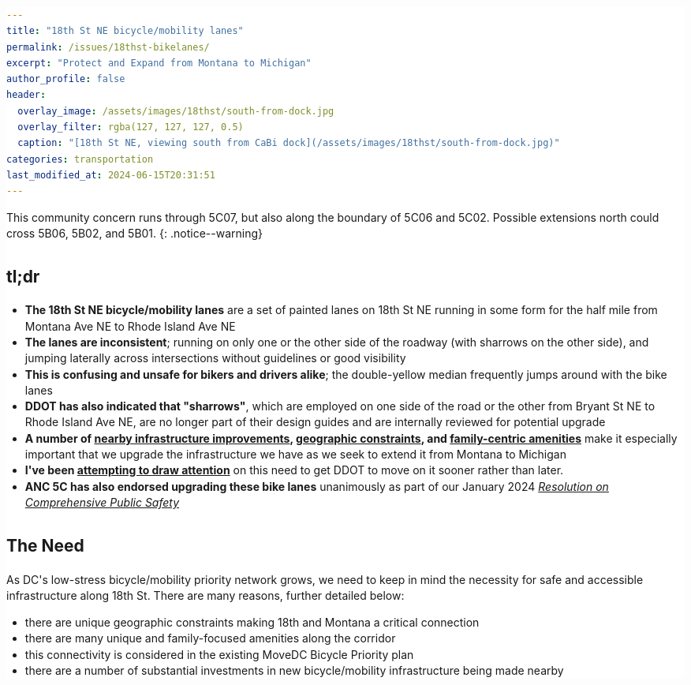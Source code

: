 ```yaml
---
title: "18th St NE bicycle/mobility lanes"
permalink: /issues/18thst-bikelanes/
excerpt: "Protect and Expand from Montana to Michigan"
author_profile: false
header:
  overlay_image: /assets/images/18thst/south-from-dock.jpg
  overlay_filter: rgba(127, 127, 127, 0.5)
  caption: "[18th St NE, viewing south from CaBi dock](/assets/images/18thst/south-from-dock.jpg)"
categories: transportation
last_modified_at: 2024-06-15T20:31:51
---
```

This community concern runs through 5C07, but also along the boundary of 5C06 and 5C02. Possible extensions north could cross 5B06, 5B02, and 5B01.
{: .notice--warning}

<iframe src="https://www.google.com/maps/d/u/0/embed?mid=16eQ4pEvQNLWAV7ExmHi2A2CypZ78y_M&ehbc=2E312F" width="100%" height="480"></iframe>

## tl;dr
- **The 18th St NE bicycle/mobility lanes** are a set of painted lanes on 18th St NE running in some form for the half mile from Montana Ave NE to Rhode Island Ave NE
- **The lanes are inconsistent**; running on only one or the other side of the roadway (with sharrows on the other side), and jumping laterally across intersections without guidelines or good visibility
- **This is confusing and unsafe for bikers and drivers alike**; the double-yellow median frequently jumps around with the bike lanes
- **DDOT has also indicated that "sharrows"**, which are employed on one side of the road or the other from Bryant St NE to Rhode Island Ave NE, are no longer part of their design guides and are internally reviewed for potential upgrade
- **A number of [nearby infrastructure improvements](#nearby-projects), [geographic constraints](#connectivity), and [family-centric amenities](#amenities)** make it especially important that we upgrade the infrastructure we have as we seek to extend it from Montana to Michigan
- **I've been [attempting to draw attention](#advocacy)** on this need to get DDOT to move on it sooner rather than later.
- **ANC 5C has also endorsed upgrading these bike lanes** unanimously as part of our January 2024 *[Resolution on Comprehensive Public Safety](https://www.anc-5c.com/wp-content/uploads/2024/01/ANC-5C-Resolution-on-Comprehensive-Public-Safety.pdf)*

## The Need
As DC's low-stress bicycle/mobility priority network grows, we need to keep in mind the necessity for safe and accessible infrastructure along 18th St. There are many reasons, further detailed below:
- there are unique geographic constraints making 18th and Montana a critical connection
- there are many unique and family-focused amenities along the corridor
- this connectivity is considered in the existing MoveDC Bicycle Priority plan
- there are a number of substantial investments in new bicycle/mobility infrastructure being made nearby
